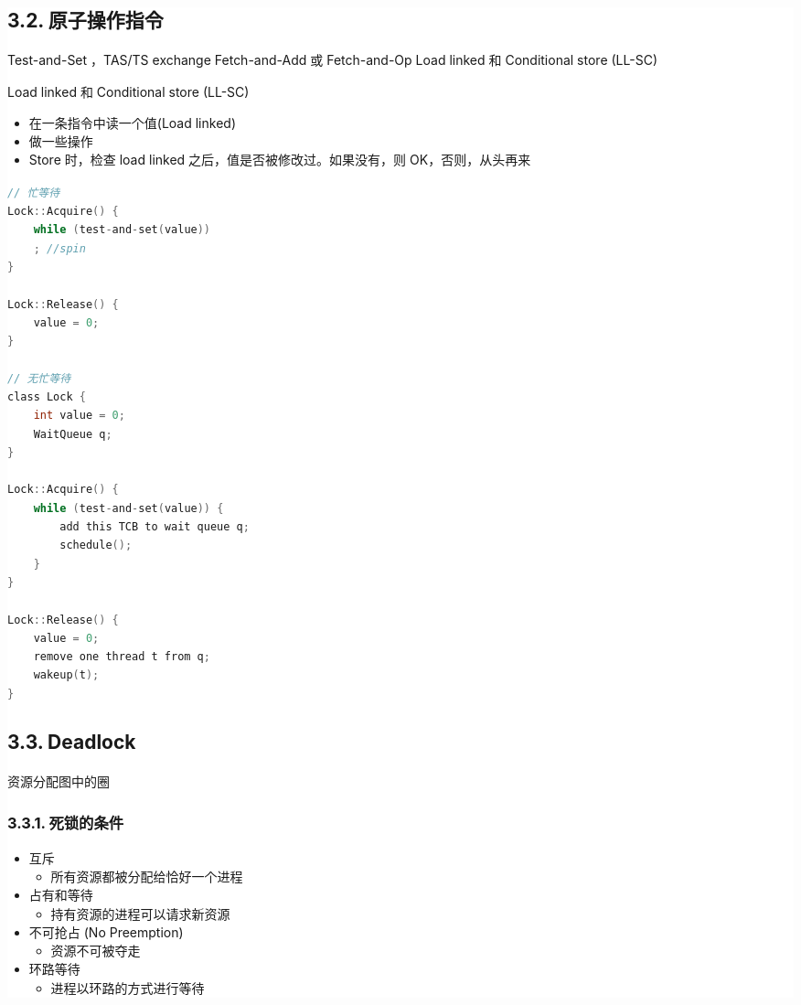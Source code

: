 ## 3.2. 原子操作指令

Test-and-Set ，TAS/TS
exchange
Fetch-and-Add 或 Fetch-and-Op
Load linked 和 Conditional store (LL-SC)

Load linked 和 Conditional store (LL-SC)
* 在一条指令中读一个值(Load linked)
* 做一些操作
* Store 时，检查 load linked 之后，值是否被修改过。如果没有，则 OK，否则，从头再来

```c
// 忙等待
Lock::Acquire() {
    while (test-and-set(value))
    ; //spin
}

Lock::Release() {
    value = 0;
}

// 无忙等待
class Lock {
    int value = 0;
    WaitQueue q;
}

Lock::Acquire() {
    while (test-and-set(value)) {
        add this TCB to wait queue q;
        schedule();
    }
}

Lock::Release() {
    value = 0;
    remove one thread t from q;
    wakeup(t);
}
```

## 3.3. Deadlock

资源分配图中的圈

### 3.3.1. 死锁的条件

* 互斥
    * 所有资源都被分配给恰好一个进程
* 占有和等待
    * 持有资源的进程可以请求新资源
* 不可抢占 (No Preemption)
    * 资源不可被夺走
* 环路等待
    * 进程以环路的方式进行等待
